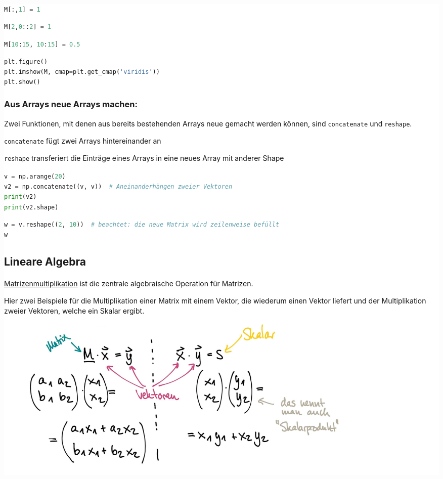 
```python
M[:,1] = 1
```


```python
M[2,0::2] = 1
```


```python
M[10:15, 10:15] = 0.5
```


```python
plt.figure()
plt.imshow(M, cmap=plt.get_cmap('viridis'))
plt.show()
```

### Aus Arrays neue Arrays machen:      

Zwei Funktionen, mit denen aus bereits bestehenden Arrays neue gemacht werden können, sind `concatenate` und `reshape`.

`concatenate` fügt zwei Arrays hintereinander an

`reshape` transferiert die Einträge eines Arrays in eine neues Array mit anderer Shape


```python
v = np.arange(20)
v2 = np.concatenate((v, v))  # Aneinanderhängen zweier Vektoren
print(v2)
print(v2.shape)
```


```python
w = v.reshape((2, 10))  # beachtet: die neue Matrix wird zeilenweise befüllt
w
```

## Lineare Algebra

[Matrizenmultiplikation](https://de.wikipedia.org/wiki/Matrizenmultiplikation) ist die zentrale algebraische Operation für Matrizen.

Hier zwei Beispiele für die Multiplikation einer Matrix mit einem Vektor, die wiederum einen Vektor liefert und der Multiplikation zweier Vektoren, welche ein Skalar ergibt.

<img src="Matrixmult.jpg" width=80%>